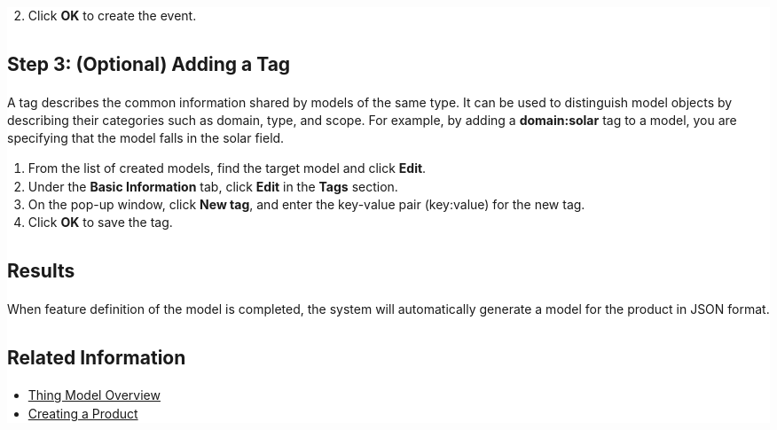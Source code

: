 2. Click **OK** to create the event.

## Step 3: (Optional) Adding a Tag
A tag describes the common information shared by models of the same type. It can be used to distinguish model objects by describing their categories such as domain, type, and scope. For example, by adding a **domain:solar** tag to a model, you are specifying that the model falls in the solar field.

1. From the list of created models, find the target model and click **Edit**.
2. Under the **Basic Information** tab, click **Edit** in the **Tags** section.
3. On the pop-up window, click **New tag**, and enter the key-value pair (key:value) for the new tag.
4. Click **OK** to save the tag.

## Results

When feature definition of the model is completed, the system will automatically generate a model for the product in JSON format.

## Related Information

- [Thing Model Overview](../model_overview)
- [Creating a Product](creating_product)
